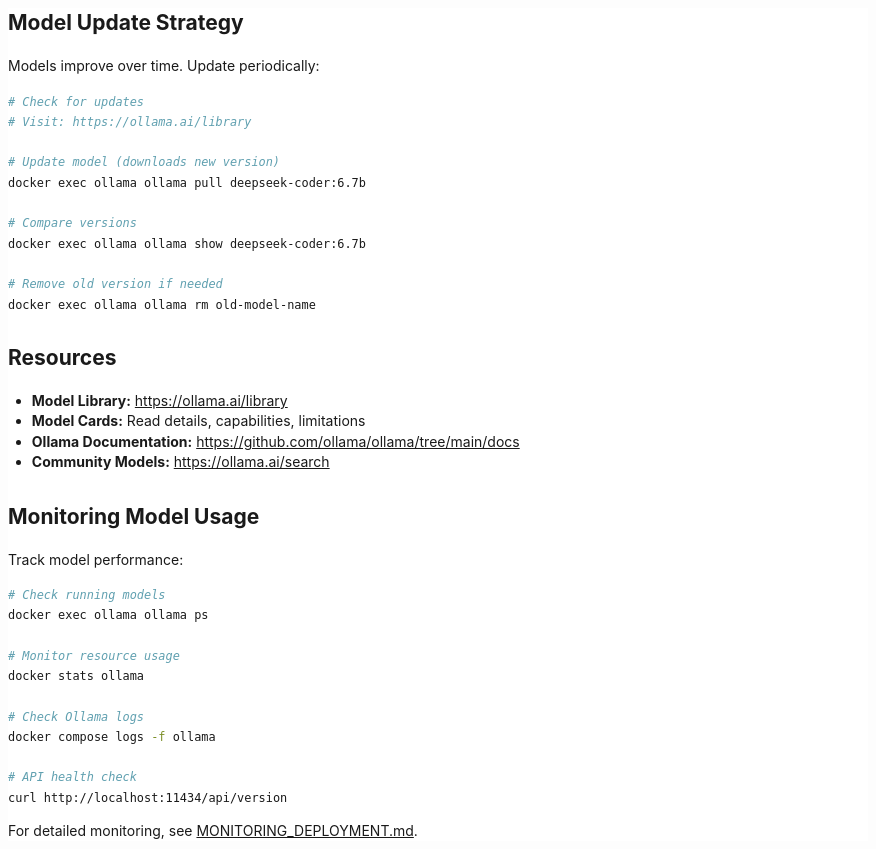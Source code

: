 ## Model Update Strategy

Models improve over time. Update periodically:

```bash
# Check for updates
# Visit: https://ollama.ai/library

# Update model (downloads new version)
docker exec ollama ollama pull deepseek-coder:6.7b

# Compare versions
docker exec ollama ollama show deepseek-coder:6.7b

# Remove old version if needed
docker exec ollama ollama rm old-model-name
```

## Resources

- **Model Library:** https://ollama.ai/library
- **Model Cards:** Read details, capabilities, limitations
- **Ollama Documentation:** https://github.com/ollama/ollama/tree/main/docs
- **Community Models:** https://ollama.ai/search

## Monitoring Model Usage

Track model performance:

```bash
# Check running models
docker exec ollama ollama ps

# Monitor resource usage
docker stats ollama

# Check Ollama logs
docker compose logs -f ollama

# API health check
curl http://localhost:11434/api/version
```

For detailed monitoring, see [MONITORING_DEPLOYMENT.md](MONITORING_DEPLOYMENT.md).
